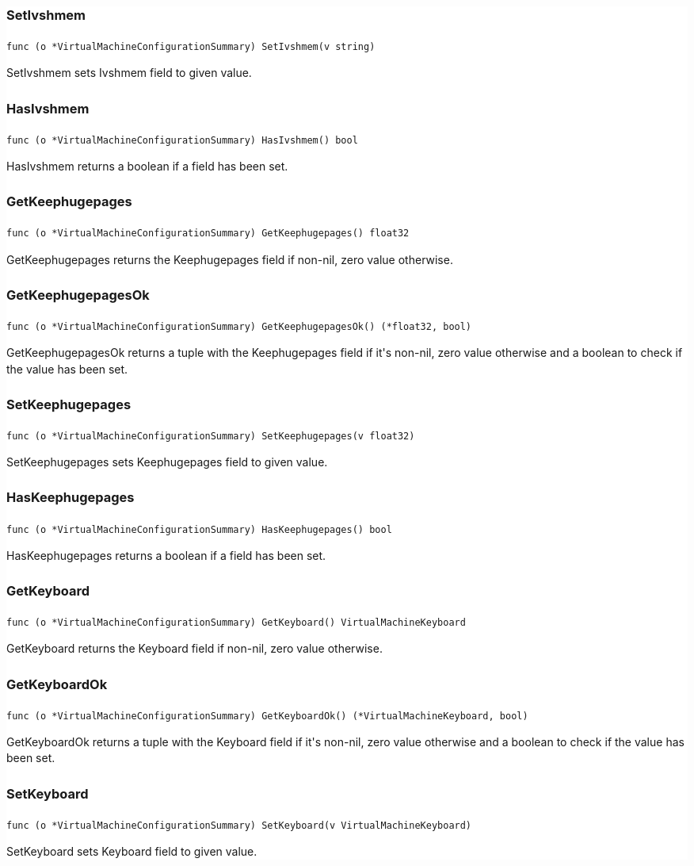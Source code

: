 ### SetIvshmem

`func (o *VirtualMachineConfigurationSummary) SetIvshmem(v string)`

SetIvshmem sets Ivshmem field to given value.

### HasIvshmem

`func (o *VirtualMachineConfigurationSummary) HasIvshmem() bool`

HasIvshmem returns a boolean if a field has been set.

### GetKeephugepages

`func (o *VirtualMachineConfigurationSummary) GetKeephugepages() float32`

GetKeephugepages returns the Keephugepages field if non-nil, zero value otherwise.

### GetKeephugepagesOk

`func (o *VirtualMachineConfigurationSummary) GetKeephugepagesOk() (*float32, bool)`

GetKeephugepagesOk returns a tuple with the Keephugepages field if it's non-nil, zero value otherwise
and a boolean to check if the value has been set.

### SetKeephugepages

`func (o *VirtualMachineConfigurationSummary) SetKeephugepages(v float32)`

SetKeephugepages sets Keephugepages field to given value.

### HasKeephugepages

`func (o *VirtualMachineConfigurationSummary) HasKeephugepages() bool`

HasKeephugepages returns a boolean if a field has been set.

### GetKeyboard

`func (o *VirtualMachineConfigurationSummary) GetKeyboard() VirtualMachineKeyboard`

GetKeyboard returns the Keyboard field if non-nil, zero value otherwise.

### GetKeyboardOk

`func (o *VirtualMachineConfigurationSummary) GetKeyboardOk() (*VirtualMachineKeyboard, bool)`

GetKeyboardOk returns a tuple with the Keyboard field if it's non-nil, zero value otherwise
and a boolean to check if the value has been set.

### SetKeyboard

`func (o *VirtualMachineConfigurationSummary) SetKeyboard(v VirtualMachineKeyboard)`

SetKeyboard sets Keyboard field to given value.
